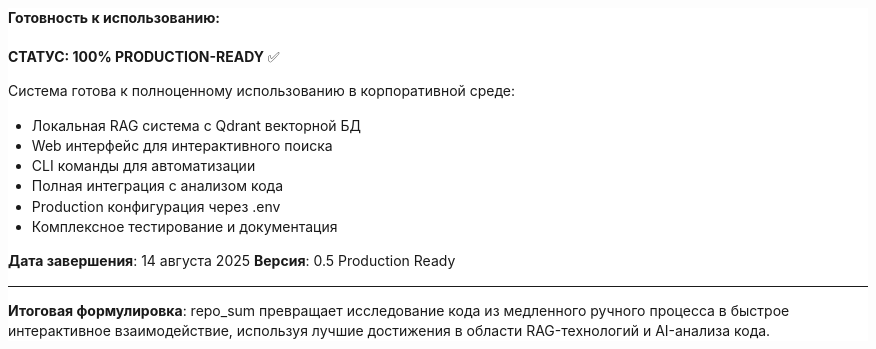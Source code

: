 #### Готовность к использованию:
**СТАТУС: 100% PRODUCTION-READY** ✅

Система готова к полноценному использованию в корпоративной среде:
- Локальная RAG система с Qdrant векторной БД
- Web интерфейс для интерактивного поиска
- CLI команды для автоматизации
- Полная интеграция с анализом кода
- Production конфигурация через .env
- Комплексное тестирование и документация

**Дата завершения**: 14 августа 2025
**Версия**: 0.5 Production Ready

---

**Итоговая формулировка**: repo_sum превращает исследование кода из медленного ручного процесса в быстрое интерактивное взаимодействие, используя лучшие достижения в области RAG-технологий и AI-анализа кода.
